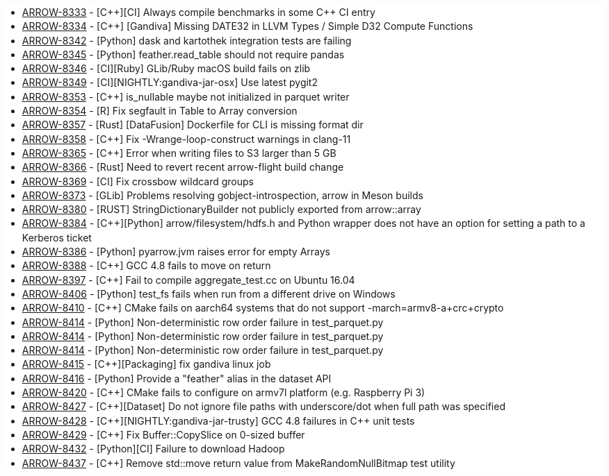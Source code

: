* [ARROW-8333](https://issues.apache.org/jira/browse/ARROW-8333) - [C++][CI] Always compile benchmarks in some C++ CI entry 
* [ARROW-8334](https://issues.apache.org/jira/browse/ARROW-8334) - [C++] [Gandiva] Missing DATE32 in LLVM Types / Simple D32 Compute Functions
* [ARROW-8342](https://issues.apache.org/jira/browse/ARROW-8342) - [Python] dask and kartothek integration tests are failing
* [ARROW-8345](https://issues.apache.org/jira/browse/ARROW-8345) - [Python] feather.read\_table should not require pandas
* [ARROW-8346](https://issues.apache.org/jira/browse/ARROW-8346) - [CI][Ruby] GLib/Ruby macOS build fails on zlib
* [ARROW-8349](https://issues.apache.org/jira/browse/ARROW-8349) - [CI][NIGHTLY:gandiva-jar-osx] Use latest pygit2
* [ARROW-8353](https://issues.apache.org/jira/browse/ARROW-8353) - [C++] is\_nullable maybe not initialized in parquet writer
* [ARROW-8354](https://issues.apache.org/jira/browse/ARROW-8354) - [R] Fix segfault in Table to Array conversion
* [ARROW-8357](https://issues.apache.org/jira/browse/ARROW-8357) - [Rust] [DataFusion] Dockerfile for CLI is missing format dir
* [ARROW-8358](https://issues.apache.org/jira/browse/ARROW-8358) - [C++] Fix -Wrange-loop-construct warnings in clang-11 
* [ARROW-8365](https://issues.apache.org/jira/browse/ARROW-8365) - [C++] Error when writing files to S3 larger than 5 GB
* [ARROW-8366](https://issues.apache.org/jira/browse/ARROW-8366) - [Rust] Need to revert recent arrow-flight build change
* [ARROW-8369](https://issues.apache.org/jira/browse/ARROW-8369) - [CI] Fix crossbow wildcard groups
* [ARROW-8373](https://issues.apache.org/jira/browse/ARROW-8373) - [GLib] Problems resolving gobject-introspection, arrow in Meson builds
* [ARROW-8380](https://issues.apache.org/jira/browse/ARROW-8380) - [RUST] StringDictionaryBuilder not publicly exported from arrow::array
* [ARROW-8384](https://issues.apache.org/jira/browse/ARROW-8384) - [C++][Python] arrow/filesystem/hdfs.h and Python wrapper does not have an option for setting a path to a Kerberos ticket
* [ARROW-8386](https://issues.apache.org/jira/browse/ARROW-8386) - [Python] pyarrow.jvm raises error for empty Arrays
* [ARROW-8388](https://issues.apache.org/jira/browse/ARROW-8388) - [C++] GCC 4.8 fails to move on return
* [ARROW-8397](https://issues.apache.org/jira/browse/ARROW-8397) - [C++] Fail to compile aggregate\_test.cc on Ubuntu 16.04
* [ARROW-8406](https://issues.apache.org/jira/browse/ARROW-8406) - [Python] test\_fs fails when run from a different drive on Windows
* [ARROW-8410](https://issues.apache.org/jira/browse/ARROW-8410) - [C++] CMake fails on aarch64 systems that do not support -march=armv8-a+crc+crypto
* [ARROW-8414](https://issues.apache.org/jira/browse/ARROW-8414) - [Python] Non-deterministic row order failure in test\_parquet.py
* [ARROW-8414](https://issues.apache.org/jira/browse/ARROW-8414) - [Python] Non-deterministic row order failure in test\_parquet.py
* [ARROW-8414](https://issues.apache.org/jira/browse/ARROW-8414) - [Python] Non-deterministic row order failure in test\_parquet.py
* [ARROW-8415](https://issues.apache.org/jira/browse/ARROW-8415) - [C++][Packaging] fix gandiva linux job
* [ARROW-8416](https://issues.apache.org/jira/browse/ARROW-8416) - [Python] Provide a "feather" alias in the dataset API
* [ARROW-8420](https://issues.apache.org/jira/browse/ARROW-8420) - [C++] CMake fails to configure on armv7l platform (e.g. Raspberry Pi 3)
* [ARROW-8427](https://issues.apache.org/jira/browse/ARROW-8427) - [C++][Dataset] Do not ignore file paths with underscore/dot when full path was specified
* [ARROW-8428](https://issues.apache.org/jira/browse/ARROW-8428) - [C++][NIGHTLY:gandiva-jar-trusty] GCC 4.8 failures in C++ unit tests
* [ARROW-8429](https://issues.apache.org/jira/browse/ARROW-8429) - [C++] Fix Buffer::CopySlice on 0-sized buffer
* [ARROW-8432](https://issues.apache.org/jira/browse/ARROW-8432) - [Python][CI] Failure to download Hadoop
* [ARROW-8437](https://issues.apache.org/jira/browse/ARROW-8437) - [C++] Remove std::move return value from MakeRandomNullBitmap test utility